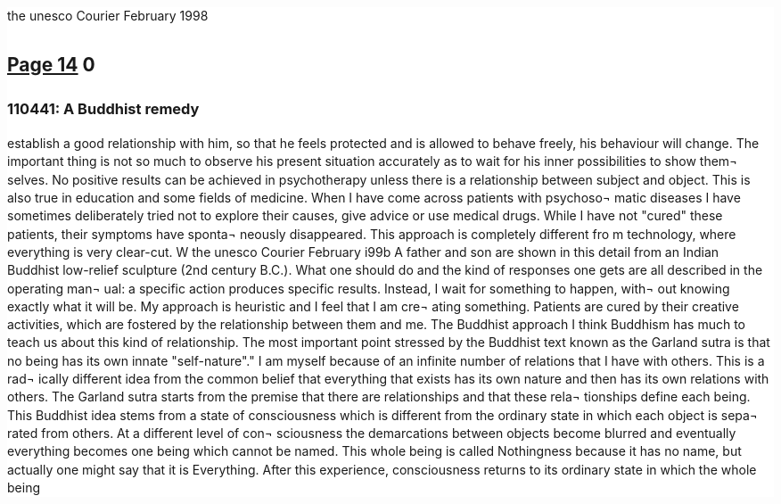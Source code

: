 the unesco Courier February 1998
## [Page 14](https://demo.humlab.umu.se/courier/110439engo.pdf#page=14) 0
### 110441: A Buddhist remedy
establish a good relationship with him, so
that he feels protected and is allowed to behave
freely, his behaviour will change.
The important thing is not so much to
observe his present situation accurately as to
wait for his inner possibilities to show them¬
selves. No positive results can be achieved in
psychotherapy unless there is a relationship
between subject and object. This is also true in
education and some fields of medicine. When
I have come across patients with psychoso¬
matic diseases I have sometimes deliberately
tried not to explore their causes, give advice
or use medical drugs. While I have not "cured"
these patients, their symptoms have sponta¬
neously disappeared.
This approach is completely different fro m
technology, where everything is very clear-cut.
W the unesco Courier February i99b
A father and son are shown in
this detail from an Indian
Buddhist low-relief sculpture
(2nd century B.C.).
What one should do and the kind of responses
one gets are all described in the operating man¬
ual: a specific action produces specific results.
Instead, I wait for something to happen, with¬
out knowing exactly what it will be. My
approach is heuristic and I feel that I am cre¬
ating something. Patients are cured by their
creative activities, which are fostered by the
relationship between them and me.
The Buddhist approach
I think Buddhism has much to teach us about
this kind of relationship.
The most important point stressed by the
Buddhist text known as the Garland sutra is
that no being has its own innate "self-nature"."
I am myself because of an infinite number of
relations that I have with others. This is a rad¬
ically different idea from the common belief
that everything that exists has its own nature
and then has its own relations with others.
The Garland sutra starts from the premise
that there are relationships and that these rela¬
tionships define each being.
This Buddhist idea stems from a state of
consciousness which is different from the
ordinary state in which each object is sepa¬
rated from others. At a different level of con¬
sciousness the demarcations between objects
become blurred and eventually everything
becomes one being which cannot be named.
This whole being is called Nothingness because
it has no name, but actually one might say
that it is Everything.
After this experience, consciousness returns
to its ordinary state in which the whole being
